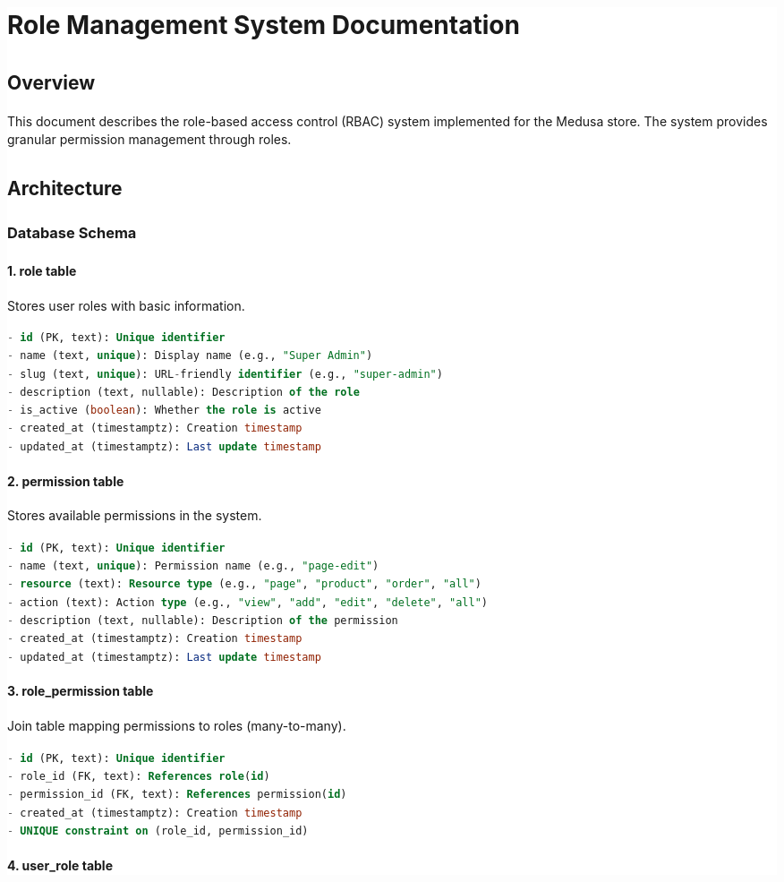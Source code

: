 # Role Management System Documentation

## Overview

This document describes the role-based access control (RBAC) system implemented for the Medusa store. The system provides granular permission management through roles.

## Architecture

### Database Schema

#### 1. **role** table

Stores user roles with basic information.

```sql
- id (PK, text): Unique identifier
- name (text, unique): Display name (e.g., "Super Admin")
- slug (text, unique): URL-friendly identifier (e.g., "super-admin")
- description (text, nullable): Description of the role
- is_active (boolean): Whether the role is active
- created_at (timestamptz): Creation timestamp
- updated_at (timestamptz): Last update timestamp
```

#### 2. **permission** table

Stores available permissions in the system.

```sql
- id (PK, text): Unique identifier
- name (text, unique): Permission name (e.g., "page-edit")
- resource (text): Resource type (e.g., "page", "product", "order", "all")
- action (text): Action type (e.g., "view", "add", "edit", "delete", "all")
- description (text, nullable): Description of the permission
- created_at (timestamptz): Creation timestamp
- updated_at (timestamptz): Last update timestamp
```

#### 3. **role_permission** table

Join table mapping permissions to roles (many-to-many).

```sql
- id (PK, text): Unique identifier
- role_id (FK, text): References role(id)
- permission_id (FK, text): References permission(id)
- created_at (timestamptz): Creation timestamp
- UNIQUE constraint on (role_id, permission_id)
```

#### 4. **user_role** table
